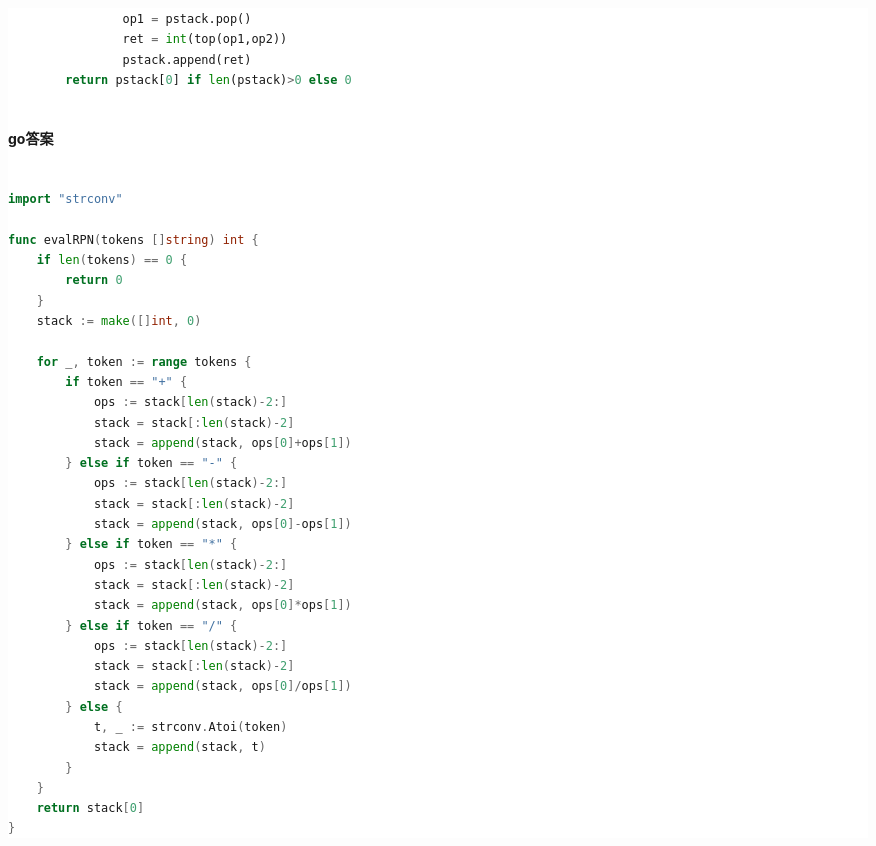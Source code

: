 ```python
                op1 = pstack.pop()
                ret = int(top(op1,op2))
                pstack.append(ret)
        return pstack[0] if len(pstack)>0 else 0
        

```

#### go答案

```go

import "strconv"

func evalRPN(tokens []string) int {
    if len(tokens) == 0 {
        return 0
    }
    stack := make([]int, 0)
    
    for _, token := range tokens {
        if token == "+" {
            ops := stack[len(stack)-2:]
            stack = stack[:len(stack)-2]
            stack = append(stack, ops[0]+ops[1])
        } else if token == "-" {
            ops := stack[len(stack)-2:]
            stack = stack[:len(stack)-2]
            stack = append(stack, ops[0]-ops[1])
        } else if token == "*" {
            ops := stack[len(stack)-2:]
            stack = stack[:len(stack)-2]
            stack = append(stack, ops[0]*ops[1])
        } else if token == "/" {
            ops := stack[len(stack)-2:]
            stack = stack[:len(stack)-2]
            stack = append(stack, ops[0]/ops[1])
        } else {
            t, _ := strconv.Atoi(token)
            stack = append(stack, t) 
        }
    }
    return stack[0]
}

```